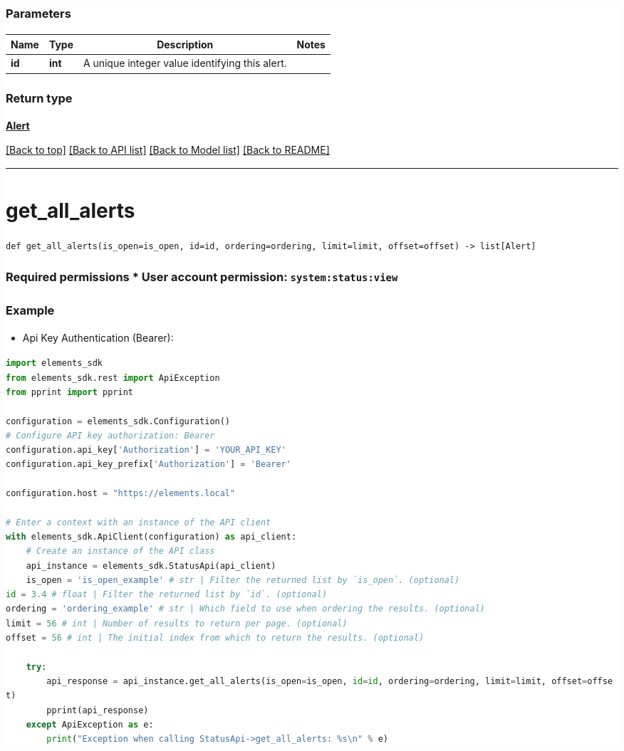 
### Parameters

Name | Type | Description  | Notes
------------- | ------------- | ------------- | -------------
 **id** | **int**| A unique integer value identifying this alert. | 

### Return type

[**Alert**](Alert.md)

[[Back to top]](#) [[Back to API list]](../#documentation-for-api-endpoints) [[Back to Model list]](../#documentation-for-models) [[Back to README]](../)


***

# **get_all_alerts**

    def get_all_alerts(is_open=is_open, id=id, ordering=ordering, limit=limit, offset=offset) -> list[Alert] 



### Required permissions    * User account permission: `system:status:view` 

### Example

* Api Key Authentication (Bearer):

```python
import elements_sdk
from elements_sdk.rest import ApiException
from pprint import pprint

configuration = elements_sdk.Configuration()
# Configure API key authorization: Bearer
configuration.api_key['Authorization'] = 'YOUR_API_KEY'
configuration.api_key_prefix['Authorization'] = 'Bearer'

configuration.host = "https://elements.local"

# Enter a context with an instance of the API client
with elements_sdk.ApiClient(configuration) as api_client:
    # Create an instance of the API class
    api_instance = elements_sdk.StatusApi(api_client)
    is_open = 'is_open_example' # str | Filter the returned list by `is_open`. (optional)
id = 3.4 # float | Filter the returned list by `id`. (optional)
ordering = 'ordering_example' # str | Which field to use when ordering the results. (optional)
limit = 56 # int | Number of results to return per page. (optional)
offset = 56 # int | The initial index from which to return the results. (optional)

    try:
        api_response = api_instance.get_all_alerts(is_open=is_open, id=id, ordering=ordering, limit=limit, offset=offset)
        pprint(api_response)
    except ApiException as e:
        print("Exception when calling StatusApi->get_all_alerts: %s\n" % e)
```
